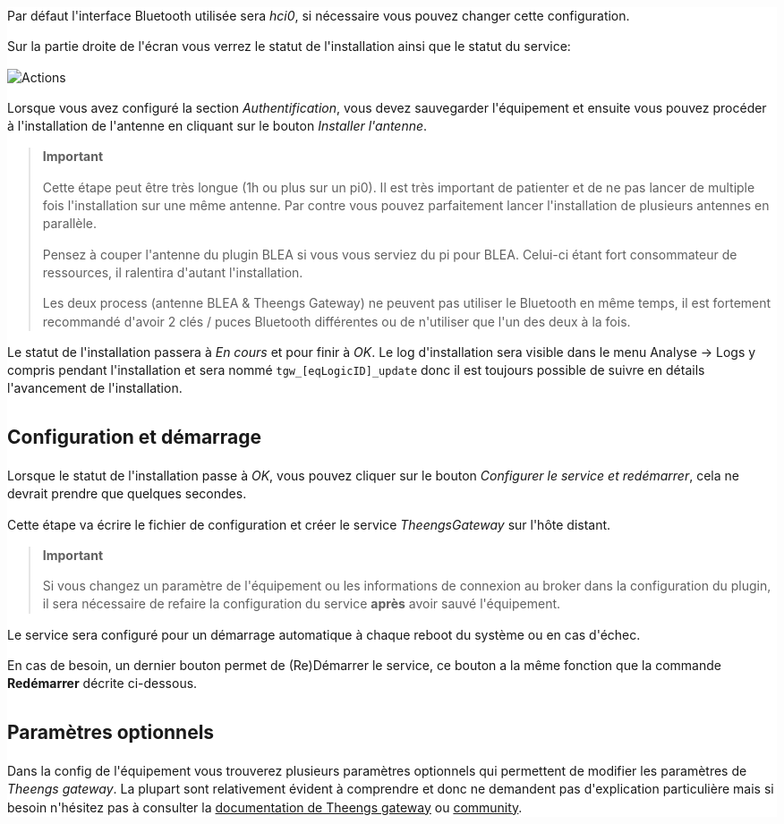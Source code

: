 Par défaut l'interface Bluetooth utilisée sera *hci0*, si nécessaire vous pouvez changer cette configuration.

Sur la partie droite de l'écran vous verrez le statut de l'installation ainsi que le statut du service:

![Actions](../images/actions.png)

Lorsque vous avez configuré la section *Authentification*, vous devez sauvegarder l'équipement et ensuite vous pouvez procéder à l'installation de l'antenne en cliquant sur le bouton *Installer l'antenne*.

> **Important**
>
> Cette étape peut être très longue (1h ou plus sur un pi0). Il est très important de patienter et de ne pas lancer de multiple fois l'installation sur une même antenne.
> Par contre vous pouvez parfaitement lancer l'installation de plusieurs antennes en parallèle.
>
> Pensez à couper l'antenne du plugin BLEA si vous vous serviez du pi pour BLEA. Celui-ci étant fort consommateur de ressources, il ralentira d'autant l'installation.
>
> Les deux process (antenne BLEA & Theengs Gateway) ne peuvent pas utiliser le Bluetooth en même temps, il est fortement recommandé d'avoir 2 clés / puces Bluetooth différentes ou de n'utiliser que l'un des deux à la fois.

Le statut de l'installation passera à *En cours* et pour finir à *OK*. Le log d'installation sera visible dans le menu Analyse → Logs y compris pendant l'installation et sera nommé `tgw_[eqLogicID]_update` donc il est toujours possible de suivre en détails l'avancement de l'installation.

## Configuration et démarrage

Lorsque le statut de l'installation passe à *OK*, vous pouvez cliquer sur le bouton *Configurer le service et redémarrer*, cela ne devrait prendre que quelques secondes.

Cette étape va écrire le fichier de configuration et créer le service *TheengsGateway* sur l'hôte distant.

> **Important**
>
> Si vous changez un paramètre de l'équipement ou les informations de connexion au broker dans la configuration du plugin, il sera nécessaire de refaire la configuration du service **après** avoir sauvé l'équipement.

Le service sera configuré pour un démarrage automatique à chaque reboot du système ou en cas d'échec.

En cas de besoin, un dernier bouton permet de (Re)Démarrer le service, ce bouton a la même fonction que la commande **Redémarrer** décrite ci-dessous.

## Paramètres optionnels

Dans la config de l'équipement vous trouverez plusieurs paramètres optionnels qui permettent de modifier les paramètres de *Theengs gateway*. La plupart sont relativement évident à comprendre et donc ne demandent pas d'explication particulière mais si besoin n'hésitez pas à consulter la [documentation de Theengs gateway](https://gateway.theengs.io/use/use.html) ou [community]({{site.forum}}/tag/plugin-{{page.pluginId}}).
